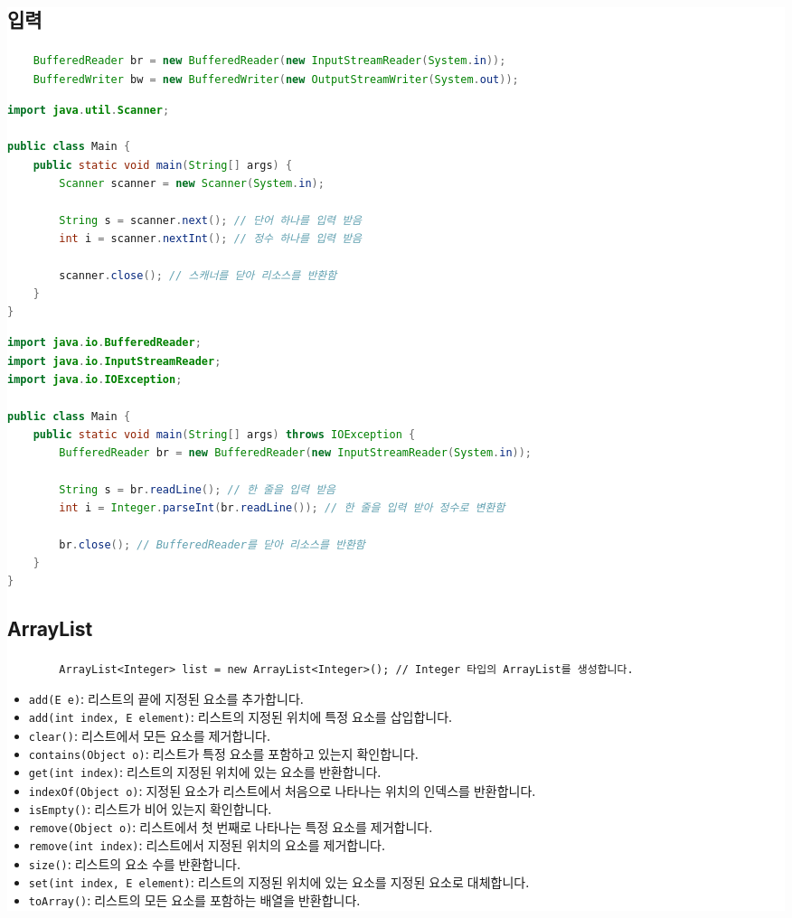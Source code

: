 ## 입력

```java
	BufferedReader br = new BufferedReader(new InputStreamReader(System.in));
    BufferedWriter bw = new BufferedWriter(new OutputStreamWriter(System.out));
```

```java
import java.util.Scanner;

public class Main {
    public static void main(String[] args) {
        Scanner scanner = new Scanner(System.in);

        String s = scanner.next(); // 단어 하나를 입력 받음
        int i = scanner.nextInt(); // 정수 하나를 입력 받음

        scanner.close(); // 스캐너를 닫아 리소스를 반환함
    }
}

```

```java
import java.io.BufferedReader;
import java.io.InputStreamReader;
import java.io.IOException;

public class Main {
    public static void main(String[] args) throws IOException {
        BufferedReader br = new BufferedReader(new InputStreamReader(System.in));

        String s = br.readLine(); // 한 줄을 입력 받음
        int i = Integer.parseInt(br.readLine()); // 한 줄을 입력 받아 정수로 변환함

        br.close(); // BufferedReader를 닫아 리소스를 반환함
    }
}

```

## ArrayList

`        ArrayList<Integer> list = new ArrayList<Integer>(); // Integer 타입의 ArrayList를 생성합니다.`

- `add(E e)`: 리스트의 끝에 지정된 요소를 추가합니다.
- `add(int index, E element)`: 리스트의 지정된 위치에 특정 요소를 삽입합니다.
- `clear()`: 리스트에서 모든 요소를 제거합니다.
- `contains(Object o)`: 리스트가 특정 요소를 포함하고 있는지 확인합니다.
- `get(int index)`: 리스트의 지정된 위치에 있는 요소를 반환합니다.
- `indexOf(Object o)`: 지정된 요소가 리스트에서 처음으로 나타나는 위치의 인덱스를 반환합니다.
- `isEmpty()`: 리스트가 비어 있는지 확인합니다.
- `remove(Object o)`: 리스트에서 첫 번째로 나타나는 특정 요소를 제거합니다.
- `remove(int index)`: 리스트에서 지정된 위치의 요소를 제거합니다.
- `size()`: 리스트의 요소 수를 반환합니다.
- `set(int index, E element)`: 리스트의 지정된 위치에 있는 요소를 지정된 요소로 대체합니다.
- `toArray()`: 리스트의 모든 요소를 포함하는 배열을 반환합니다.
